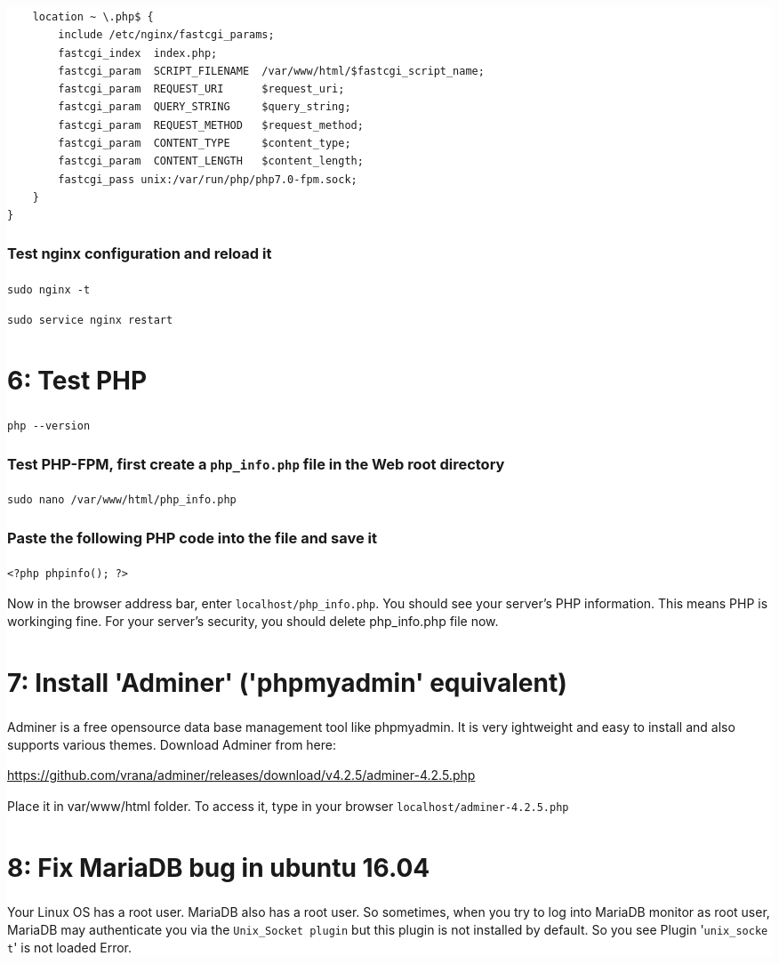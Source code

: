 		location ~ \.php$ {
			include /etc/nginx/fastcgi_params;
			fastcgi_index  index.php;
			fastcgi_param  SCRIPT_FILENAME  /var/www/html/$fastcgi_script_name;
			fastcgi_param  REQUEST_URI      $request_uri;
			fastcgi_param  QUERY_STRING     $query_string;
			fastcgi_param  REQUEST_METHOD   $request_method;
			fastcgi_param  CONTENT_TYPE     $content_type;
			fastcgi_param  CONTENT_LENGTH   $content_length;
			fastcgi_pass unix:/var/run/php/php7.0-fpm.sock;
		}
	}

### Test nginx configuration and reload it

`sudo nginx -t`

`sudo service nginx restart`


# 6: Test PHP


`php --version`

### Test PHP-FPM, first create a `php_info.php` file in the Web root directory

`sudo nano /var/www/html/php_info.php`

### Paste the following PHP code into the file and save it

`<?php phpinfo(); ?>`

Now in the browser address bar, enter `localhost/php_info.php`. You should see your server’s PHP information. This means PHP is workinging fine. For your server’s security, you should delete php_info.php file now.

# 7: Install 'Adminer' ('phpmyadmin' equivalent)

Adminer is a free opensource data base management tool like phpmyadmin. It is very ightweight and easy to install and also supports various themes. Download Adminer from here:

 https://github.com/vrana/adminer/releases/download/v4.2.5/adminer-4.2.5.php

 Place it in var/www/html folder.
 To access it, type in your browser `localhost/adminer-4.2.5.php`

# 8: Fix MariaDB bug in ubuntu 16.04

Your Linux OS has a root user. MariaDB also has a root user. So sometimes, when you try to log into MariaDB monitor as root user, MariaDB may authenticate you via the `Unix_Socket plugin` but this plugin is not installed by default. So you see Plugin '`unix_socket`' is not loaded Error.
